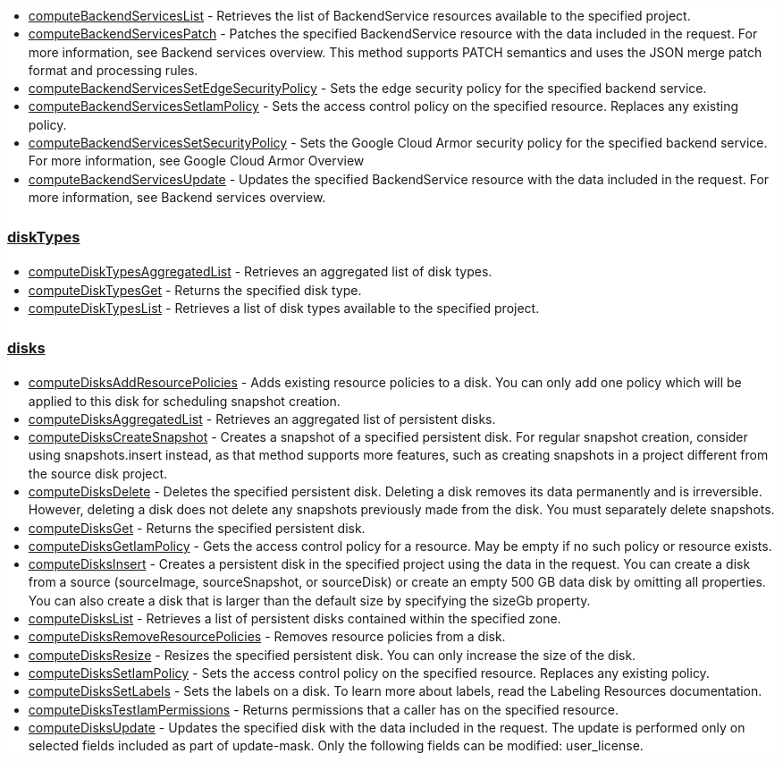 * [computeBackendServicesList](docs/backendservices/README.md#computebackendserviceslist) - Retrieves the list of BackendService resources available to the specified project.
* [computeBackendServicesPatch](docs/backendservices/README.md#computebackendservicespatch) - Patches the specified BackendService resource with the data included in the request. For more information, see Backend services overview. This method supports PATCH semantics and uses the JSON merge patch format and processing rules.
* [computeBackendServicesSetEdgeSecurityPolicy](docs/backendservices/README.md#computebackendservicessetedgesecuritypolicy) - Sets the edge security policy for the specified backend service.
* [computeBackendServicesSetIamPolicy](docs/backendservices/README.md#computebackendservicessetiampolicy) - Sets the access control policy on the specified resource. Replaces any existing policy.
* [computeBackendServicesSetSecurityPolicy](docs/backendservices/README.md#computebackendservicessetsecuritypolicy) - Sets the Google Cloud Armor security policy for the specified backend service. For more information, see Google Cloud Armor Overview
* [computeBackendServicesUpdate](docs/backendservices/README.md#computebackendservicesupdate) - Updates the specified BackendService resource with the data included in the request. For more information, see Backend services overview.

### [diskTypes](docs/disktypes/README.md)

* [computeDiskTypesAggregatedList](docs/disktypes/README.md#computedisktypesaggregatedlist) - Retrieves an aggregated list of disk types.
* [computeDiskTypesGet](docs/disktypes/README.md#computedisktypesget) - Returns the specified disk type.
* [computeDiskTypesList](docs/disktypes/README.md#computedisktypeslist) - Retrieves a list of disk types available to the specified project.

### [disks](docs/disks/README.md)

* [computeDisksAddResourcePolicies](docs/disks/README.md#computedisksaddresourcepolicies) - Adds existing resource policies to a disk. You can only add one policy which will be applied to this disk for scheduling snapshot creation.
* [computeDisksAggregatedList](docs/disks/README.md#computedisksaggregatedlist) - Retrieves an aggregated list of persistent disks.
* [computeDisksCreateSnapshot](docs/disks/README.md#computediskscreatesnapshot) - Creates a snapshot of a specified persistent disk. For regular snapshot creation, consider using snapshots.insert instead, as that method supports more features, such as creating snapshots in a project different from the source disk project.
* [computeDisksDelete](docs/disks/README.md#computedisksdelete) - Deletes the specified persistent disk. Deleting a disk removes its data permanently and is irreversible. However, deleting a disk does not delete any snapshots previously made from the disk. You must separately delete snapshots.
* [computeDisksGet](docs/disks/README.md#computedisksget) - Returns the specified persistent disk.
* [computeDisksGetIamPolicy](docs/disks/README.md#computedisksgetiampolicy) - Gets the access control policy for a resource. May be empty if no such policy or resource exists.
* [computeDisksInsert](docs/disks/README.md#computedisksinsert) - Creates a persistent disk in the specified project using the data in the request. You can create a disk from a source (sourceImage, sourceSnapshot, or sourceDisk) or create an empty 500 GB data disk by omitting all properties. You can also create a disk that is larger than the default size by specifying the sizeGb property.
* [computeDisksList](docs/disks/README.md#computediskslist) - Retrieves a list of persistent disks contained within the specified zone.
* [computeDisksRemoveResourcePolicies](docs/disks/README.md#computedisksremoveresourcepolicies) - Removes resource policies from a disk.
* [computeDisksResize](docs/disks/README.md#computedisksresize) - Resizes the specified persistent disk. You can only increase the size of the disk.
* [computeDisksSetIamPolicy](docs/disks/README.md#computediskssetiampolicy) - Sets the access control policy on the specified resource. Replaces any existing policy.
* [computeDisksSetLabels](docs/disks/README.md#computediskssetlabels) - Sets the labels on a disk. To learn more about labels, read the Labeling Resources documentation.
* [computeDisksTestIamPermissions](docs/disks/README.md#computediskstestiampermissions) - Returns permissions that a caller has on the specified resource.
* [computeDisksUpdate](docs/disks/README.md#computedisksupdate) - Updates the specified disk with the data included in the request. The update is performed only on selected fields included as part of update-mask. Only the following fields can be modified: user_license.

